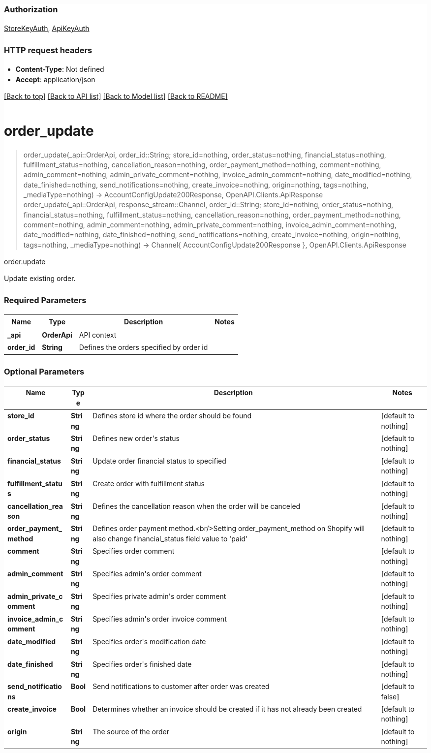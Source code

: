 ### Authorization

[StoreKeyAuth](../README.md#StoreKeyAuth), [ApiKeyAuth](../README.md#ApiKeyAuth)

### HTTP request headers

 - **Content-Type**: Not defined
 - **Accept**: application/json

[[Back to top]](#) [[Back to API list]](../README.md#api-endpoints) [[Back to Model list]](../README.md#models) [[Back to README]](../README.md)

# **order_update**
> order_update(_api::OrderApi, order_id::String; store_id=nothing, order_status=nothing, financial_status=nothing, fulfillment_status=nothing, cancellation_reason=nothing, order_payment_method=nothing, comment=nothing, admin_comment=nothing, admin_private_comment=nothing, invoice_admin_comment=nothing, date_modified=nothing, date_finished=nothing, send_notifications=nothing, create_invoice=nothing, origin=nothing, tags=nothing, _mediaType=nothing) -> AccountConfigUpdate200Response, OpenAPI.Clients.ApiResponse <br/>
> order_update(_api::OrderApi, response_stream::Channel, order_id::String; store_id=nothing, order_status=nothing, financial_status=nothing, fulfillment_status=nothing, cancellation_reason=nothing, order_payment_method=nothing, comment=nothing, admin_comment=nothing, admin_private_comment=nothing, invoice_admin_comment=nothing, date_modified=nothing, date_finished=nothing, send_notifications=nothing, create_invoice=nothing, origin=nothing, tags=nothing, _mediaType=nothing) -> Channel{ AccountConfigUpdate200Response }, OpenAPI.Clients.ApiResponse

order.update

Update existing order.

### Required Parameters

Name | Type | Description  | Notes
------------- | ------------- | ------------- | -------------
 **_api** | **OrderApi** | API context | 
**order_id** | **String** | Defines the orders specified by order id |

### Optional Parameters

Name | Type | Description  | Notes
------------- | ------------- | ------------- | -------------
 **store_id** | **String** | Defines store id where the order should be found | [default to nothing]
 **order_status** | **String** | Defines new order&#39;s status | [default to nothing]
 **financial_status** | **String** | Update order financial status to specified | [default to nothing]
 **fulfillment_status** | **String** | Create order with fulfillment status | [default to nothing]
 **cancellation_reason** | **String** | Defines the cancellation reason when the order will be canceled | [default to nothing]
 **order_payment_method** | **String** | Defines order payment method.&lt;br/&gt;Setting order_payment_method on Shopify will also change financial_status field value to &#39;paid&#39; | [default to nothing]
 **comment** | **String** | Specifies order comment | [default to nothing]
 **admin_comment** | **String** | Specifies admin&#39;s order comment | [default to nothing]
 **admin_private_comment** | **String** | Specifies private admin&#39;s order comment | [default to nothing]
 **invoice_admin_comment** | **String** | Specifies admin&#39;s order invoice comment | [default to nothing]
 **date_modified** | **String** | Specifies order&#39;s  modification date | [default to nothing]
 **date_finished** | **String** | Specifies order&#39;s  finished date | [default to nothing]
 **send_notifications** | **Bool** | Send notifications to customer after order was created | [default to false]
 **create_invoice** | **Bool** | Determines whether an invoice should be created if it has not already been created | [default to nothing]
 **origin** | **String** | The source of the order | [default to nothing]